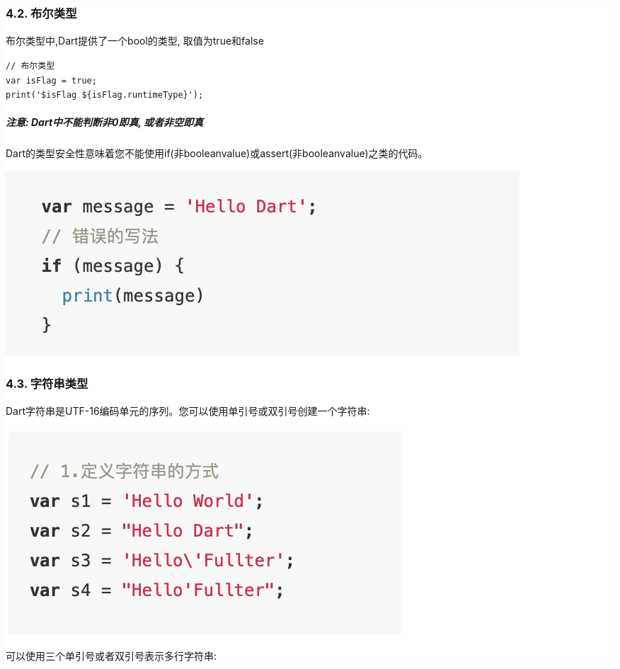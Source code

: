 ### 4.2. 布尔类型
布尔类型中,Dart提供了一个bool的类型, 取值为true和false

```
// 布尔类型
var isFlag = true;
print('$isFlag ${isFlag.runtimeType}');

```

##### 注意: Dart中不能判断非0即真, 或者非空即真

Dart的类型安全性意味着您不能使用if(非booleanvalue)或assert(非booleanvalue)之类的代码。


![图1](05-Dart-一/05_006.png)


### 4.3. 字符串类型

Dart字符串是UTF-16编码单元的序列。您可以使用单引号或双引号创建一个字符串:

![图1](05-Dart-一/05_007.png)


可以使用三个单引号或者双引号表示多行字符串:
